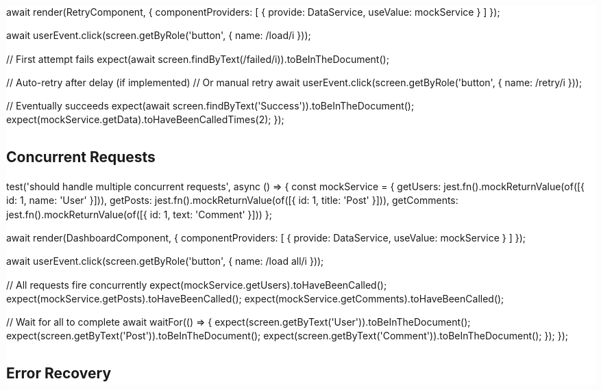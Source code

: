   await render(RetryComponent, {
    componentProviders: [
      { provide: DataService, useValue: mockService }
    ]
  });

  await userEvent.click(screen.getByRole('button', { name: /load/i }));

  // First attempt fails
  expect(await screen.findByText(/failed/i)).toBeInTheDocument();

  // Auto-retry after delay (if implemented)
  // Or manual retry
  await userEvent.click(screen.getByRole('button', { name: /retry/i }));

  // Eventually succeeds
  expect(await screen.findByText('Success')).toBeInTheDocument();
  expect(mockService.getData).toHaveBeenCalledTimes(2);
});
</pattern>

## Concurrent Requests

<pattern context="concurrent-requests">
test('should handle multiple concurrent requests', async () => {
  const mockService = {
    getUsers: jest.fn().mockReturnValue(of([{ id: 1, name: 'User' }])),
    getPosts: jest.fn().mockReturnValue(of([{ id: 1, title: 'Post' }])),
    getComments: jest.fn().mockReturnValue(of([{ id: 1, text: 'Comment' }]))
  };

  await render(DashboardComponent, {
    componentProviders: [
      { provide: DataService, useValue: mockService }
    ]
  });

  await userEvent.click(screen.getByRole('button', { name: /load all/i }));

  // All requests fire concurrently
  expect(mockService.getUsers).toHaveBeenCalled();
  expect(mockService.getPosts).toHaveBeenCalled();
  expect(mockService.getComments).toHaveBeenCalled();

  // Wait for all to complete
  await waitFor(() => {
    expect(screen.getByText('User')).toBeInTheDocument();
    expect(screen.getByText('Post')).toBeInTheDocument();
    expect(screen.getByText('Comment')).toBeInTheDocument();
  });
});
</pattern>

## Error Recovery
